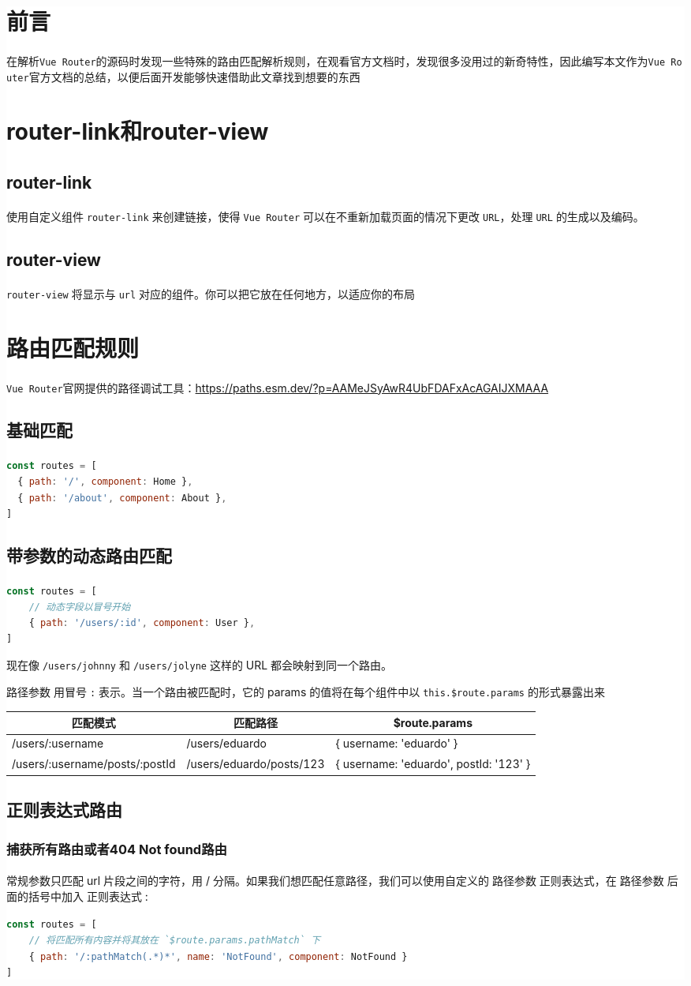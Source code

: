 # 前言
在解析`Vue Router`的源码时发现一些特殊的路由匹配解析规则，在观看官方文档时，发现很多没用过的新奇特性，因此编写本文作为`Vue Router`官方文档的总结，以便后面开发能够快速借助此文章找到想要的东西

# router-link和router-view
## router-link
使用自定义组件 `router-link` 来创建链接，使得 `Vue Router` 可以在不重新加载页面的情况下更改 `URL`，处理 `URL` 的生成以及编码。

## router-view
`router-view` 将显示与 `url` 对应的组件。你可以把它放在任何地方，以适应你的布局

# 路由匹配规则
`Vue Router`官网提供的路径调试工具：https://paths.esm.dev/?p=AAMeJSyAwR4UbFDAFxAcAGAIJXMAAA

## 基础匹配
```javascript
const routes = [
  { path: '/', component: Home },
  { path: '/about', component: About },
]
```

## 带参数的动态路由匹配
```javascript
const routes = [
    // 动态字段以冒号开始
    { path: '/users/:id', component: User },
]
```
现在像 `/users/johnny` 和 `/users/jolyne` 这样的 URL 都会映射到同一个路由。

路径参数 用冒号 `:` 表示。当一个路由被匹配时，它的 params 的值将在每个组件中以 `this.$route.params` 的形式暴露出来

|  匹配模式   | 匹配路径  | $route.params |
|  ----  | ----  |----  |
| /users/:username  | /users/eduardo |  { username: 'eduardo' } |
| /users/:username/posts/:postId  | /users/eduardo/posts/123 |  { username: 'eduardo', postId: '123' } |


## 正则表达式路由

### 捕获所有路由或者404 Not found路由
常规参数只匹配 url 片段之间的字符，用 / 分隔。如果我们想匹配任意路径，我们可以使用自定义的 路径参数 正则表达式，在 路径参数 后面的括号中加入 正则表达式 :
```javascript
const routes = [
    // 将匹配所有内容并将其放在 `$route.params.pathMatch` 下
    { path: '/:pathMatch(.*)*', name: 'NotFound', component: NotFound }
]
```

